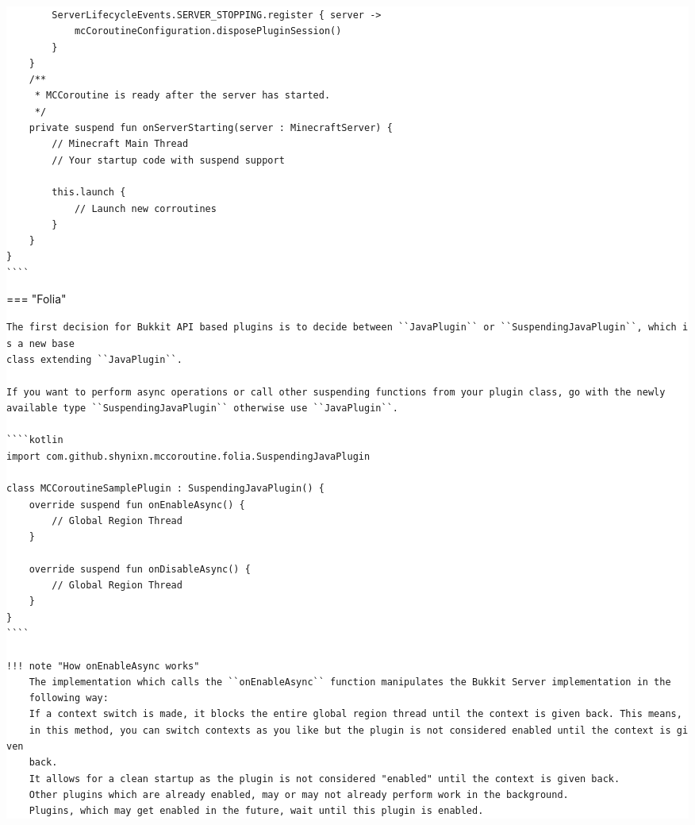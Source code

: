             ServerLifecycleEvents.SERVER_STOPPING.register { server ->
                mcCoroutineConfiguration.disposePluginSession()
            }
        }
        /**
         * MCCoroutine is ready after the server has started.
         */
        private suspend fun onServerStarting(server : MinecraftServer) {
            // Minecraft Main Thread
            // Your startup code with suspend support

            this.launch {
                // Launch new corroutines
            }
        }
    }
    ````

=== "Folia"

    The first decision for Bukkit API based plugins is to decide between ``JavaPlugin`` or ``SuspendingJavaPlugin``, which is a new base
    class extending ``JavaPlugin``.

    If you want to perform async operations or call other suspending functions from your plugin class, go with the newly
    available type ``SuspendingJavaPlugin`` otherwise use ``JavaPlugin``.

    ````kotlin
    import com.github.shynixn.mccoroutine.folia.SuspendingJavaPlugin
    
    class MCCoroutineSamplePlugin : SuspendingJavaPlugin() {
        override suspend fun onEnableAsync() {
            // Global Region Thread
        }
    
        override suspend fun onDisableAsync() {
            // Global Region Thread
        }
    }
    ````

    !!! note "How onEnableAsync works"
        The implementation which calls the ``onEnableAsync`` function manipulates the Bukkit Server implementation in the
        following way:
        If a context switch is made, it blocks the entire global region thread until the context is given back. This means,
        in this method, you can switch contexts as you like but the plugin is not considered enabled until the context is given
        back.
        It allows for a clean startup as the plugin is not considered "enabled" until the context is given back.
        Other plugins which are already enabled, may or may not already perform work in the background.
        Plugins, which may get enabled in the future, wait until this plugin is enabled.
